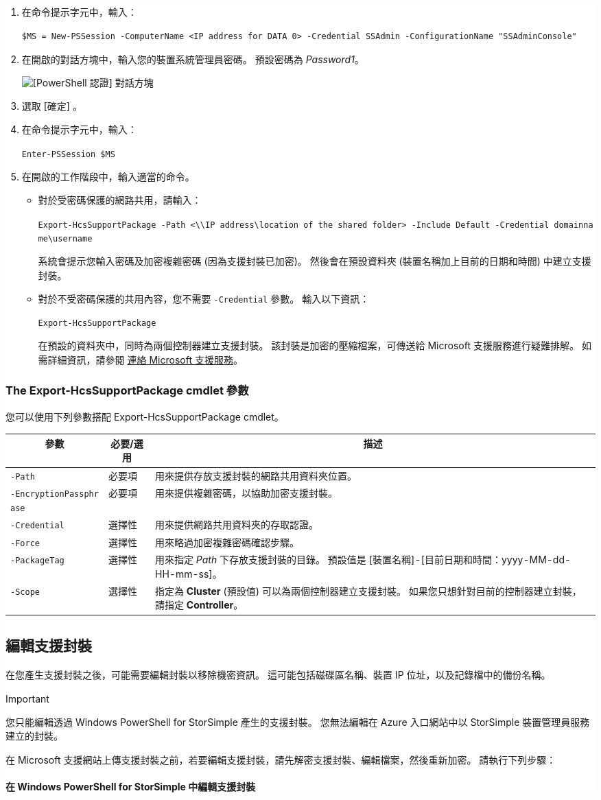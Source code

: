    1. 在命令提示字元中，輸入：
     
       `$MS = New-PSSession -ComputerName <IP address for DATA 0> -Credential SSAdmin -ConfigurationName "SSAdminConsole"`
   2. 在開啟的對話方塊中，輸入您的裝置系統管理員密碼。 預設密碼為 _Password1_。
     
      ![[PowerShell 認證] 對話方塊](./media/storsimple-8000-create-manage-support-package/IC740962.png)
   3. 選取 [確定]  。
   4. 在命令提示字元中，輸入：
     
      `Enter-PSSession $MS`
3. 在開啟的工作階段中，輸入適當的命令。
   
   * 對於受密碼保護的網路共用，請輸入：
     
       `Export-HcsSupportPackage -Path <\\IP address\location of the shared folder> -Include Default -Credential domainname\username`
     
       系統會提示您輸入密碼及加密複雜密碼 (因為支援封裝已加密)。 然後會在預設資料夾 (裝置名稱加上目前的日期和時間) 中建立支援封裝。
   * 對於不受密碼保護的共用內容，您不需要 `-Credential` 參數。 輸入以下資訊：
     
       `Export-HcsSupportPackage`
     
       在預設的資料夾中，同時為兩個控制器建立支援封裝。 該封裝是加密的壓縮檔案，可傳送給 Microsoft 支援服務進行疑難排解。 如需詳細資訊，請參閱 [連絡 Microsoft 支援服務](storsimple-8000-contact-microsoft-support.md)。

### <a name="the-export-hcssupportpackage-cmdlet-parameters"></a>The Export-HcsSupportPackage cmdlet 參數

您可以使用下列參數搭配 Export-HcsSupportPackage cmdlet。

| 參數 | 必要/選用 | 描述 |
| --- | --- | --- |
| `-Path` |必要項 |用來提供存放支援封裝的網路共用資料夾位置。 |
| `-EncryptionPassphrase` |必要項 |用來提供複雜密碼，以協助加密支援封裝。 |
| `-Credential` |選擇性 |用來提供網路共用資料夾的存取認證。 |
| `-Force` |選擇性 |用來略過加密複雜密碼確認步驟。 |
| `-PackageTag` |選擇性 |用來指定 *Path* 下存放支援封裝的目錄。 預設值是 [裝置名稱]-[目前日期和時間：yyyy-MM-dd-HH-mm-ss]。 |
| `-Scope` |選擇性 |指定為 **Cluster** (預設值) 可以為兩個控制器建立支援封裝。 如果您只想針對目前的控制器建立封裝，請指定 **Controller**。 |

## <a name="edit-a-support-package"></a>編輯支援封裝

在您產生支援封裝之後，可能需要編輯封裝以移除機密資訊。 這可能包括磁碟區名稱、裝置 IP 位址，以及記錄檔中的備份名稱。

> [!IMPORTANT]
> 您只能編輯透過 Windows PowerShell for StorSimple 產生的支援封裝。 您無法編輯在 Azure 入口網站中以 StorSimple 裝置管理員服務建立的封裝。

在 Microsoft 支援網站上傳支援封裝之前，若要編輯支援封裝，請先解密支援封裝、編輯檔案，然後重新加密。 請執行下列步驟：

#### <a name="to-edit-a-support-package-in-windows-powershell-for-storsimple"></a>在 Windows PowerShell for StorSimple 中編輯支援封裝
